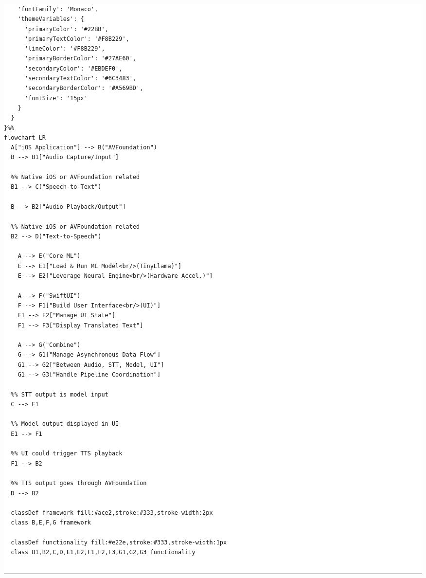 ```mermaid
    'fontFamily': 'Monaco',
    'themeVariables': {
      'primaryColor': '#22BB',
      'primaryTextColor': '#F8B229',
      'lineColor': '#F8B229',
      'primaryBorderColor': '#27AE60',
      'secondaryColor': '#EBDEF0',
      'secondaryTextColor': '#6C3483',
      'secondaryBorderColor': '#A569BD',
      'fontSize': '15px'
    }
  }
}%%
flowchart LR
  A["iOS Application"] --> B("AVFoundation")
  B --> B1["Audio Capture/Input"]

  %% Native iOS or AVFoundation related
  B1 --> C("Speech-to-Text")
    
  B --> B2["Audio Playback/Output"]
  
  %% Native iOS or AVFoundation related
  B2 --> D("Text-to-Speech")
 
    A --> E("Core ML")
    E --> E1["Load & Run ML Model<br/>(TinyLlama)"]
    E --> E2["Leverage Neural Engine<br/>(Hardware Accel.)"]

    A --> F("SwiftUI")
    F --> F1["Build User Interface<br/>(UI)"]
    F1 --> F2["Manage UI State"]
    F1 --> F3["Display Translated Text"]

    A --> G("Combine")
    G --> G1["Manage Asynchronous Data Flow"]
    G1 --> G2["Between Audio, STT, Model, UI"]
    G1 --> G3["Handle Pipeline Coordination"]

  %% STT output is model input
  C --> E1
  
  %% Model output displayed in UI
  E1 --> F1
  
  %% UI could trigger TTS playback
  F1 --> B2
  
  %% TTS output goes through AVFoundation
  D --> B2

  classDef framework fill:#ace2,stroke:#333,stroke-width:2px
  class B,E,F,G framework

  classDef functionality fill:#e22e,stroke:#333,stroke-width:1px
  class B1,B2,C,D,E1,E2,F1,F2,F3,G1,G2,G3 functionality
   
```

---